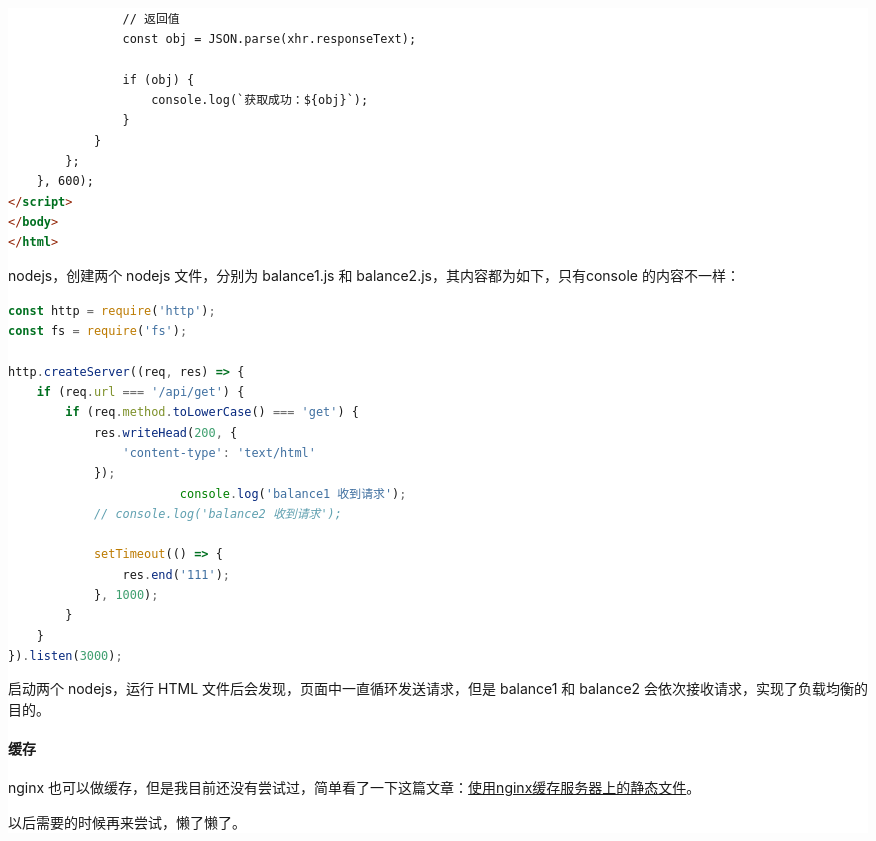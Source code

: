 ```html
                // 返回值
                const obj = JSON.parse(xhr.responseText);

                if (obj) {
                    console.log(`获取成功：${obj}`);
                }
            }
        };
    }, 600);
</script>
</body>
</html>
```

nodejs，创建两个 nodejs 文件，分别为 balance1.js 和 balance2.js，其内容都为如下，只有console 的内容不一样：

```js
const http = require('http');
const fs = require('fs');

http.createServer((req, res) => {
    if (req.url === '/api/get') {
        if (req.method.toLowerCase() === 'get') {
            res.writeHead(200, {
                'content-type': 'text/html'
            });
						console.log('balance1 收到请求');
            // console.log('balance2 收到请求');

            setTimeout(() => {
                res.end('111');
            }, 1000);
        }
    }
}).listen(3000);
```

启动两个 nodejs，运行 HTML 文件后会发现，页面中一直循环发送请求，但是 balance1 和 balance2 会依次接收请求，实现了负载均衡的目的。

#### 缓存

nginx 也可以做缓存，但是我目前还没有尝试过，简单看了一下这篇文章：[使用nginx缓存服务器上的静态文件](https://juejin.im/post/5af38e0c518825670c45ef6e#heading-0)。

以后需要的时候再来尝试，懒了懒了。